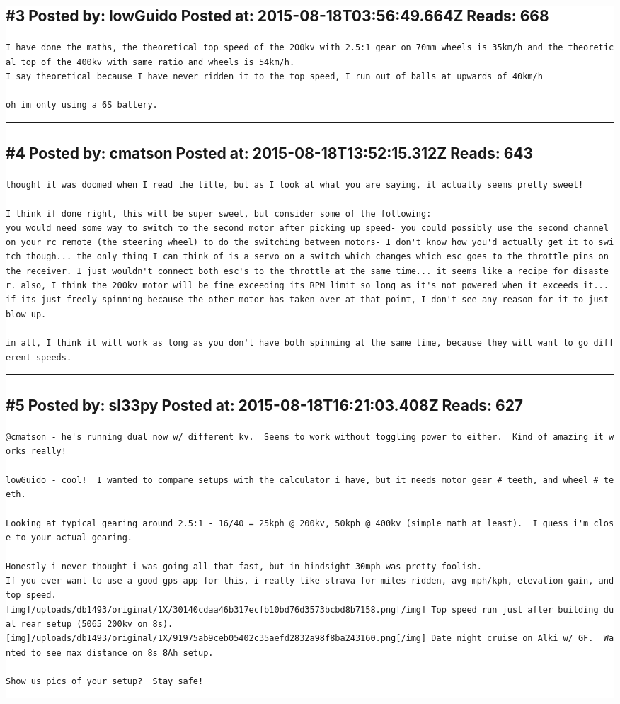 ## \#3 Posted by: lowGuido Posted at: 2015-08-18T03:56:49.664Z Reads: 668

```
I have done the maths, the theoretical top speed of the 200kv with 2.5:1 gear on 70mm wheels is 35km/h and the theoretical top of the 400kv with same ratio and wheels is 54km/h.
I say theoretical because I have never ridden it to the top speed, I run out of balls at upwards of 40km/h

oh im only using a 6S battery.
```

---
## \#4 Posted by: cmatson Posted at: 2015-08-18T13:52:15.312Z Reads: 643

```
thought it was doomed when I read the title, but as I look at what you are saying, it actually seems pretty sweet!

I think if done right, this will be super sweet, but consider some of the following:
you would need some way to switch to the second motor after picking up speed- you could possibly use the second channel on your rc remote (the steering wheel) to do the switching between motors- I don't know how you'd actually get it to switch though... the only thing I can think of is a servo on a switch which changes which esc goes to the throttle pins on the receiver. I just wouldn't connect both esc's to the throttle at the same time... it seems like a recipe for disaster. also, I think the 200kv motor will be fine exceeding its RPM limit so long as it's not powered when it exceeds it... if its just freely spinning because the other motor has taken over at that point, I don't see any reason for it to just blow up.

in all, I think it will work as long as you don't have both spinning at the same time, because they will want to go different speeds.
```

---
## \#5 Posted by: sl33py Posted at: 2015-08-18T16:21:03.408Z Reads: 627

```
@cmatson - he's running dual now w/ different kv.  Seems to work without toggling power to either.  Kind of amazing it works really!

lowGuido - cool!  I wanted to compare setups with the calculator i have, but it needs motor gear # teeth, and wheel # teeth.  

Looking at typical gearing around 2.5:1 - 16/40 = 25kph @ 200kv, 50kph @ 400kv (simple math at least).  I guess i'm close to your actual gearing.  

Honestly i never thought i was going all that fast, but in hindsight 30mph was pretty foolish.
If you ever want to use a good gps app for this, i really like strava for miles ridden, avg mph/kph, elevation gain, and top speed.
[img]/uploads/db1493/original/1X/30140cdaa46b317ecfb10bd76d3573bcbd8b7158.png[/img] Top speed run just after building dual rear setup (5065 200kv on 8s).  
[img]/uploads/db1493/original/1X/91975ab9ceb05402c35aefd2832a98f8ba243160.png[/img] Date night cruise on Alki w/ GF.  Wanted to see max distance on 8s 8Ah setup.

Show us pics of your setup?  Stay safe!
```

---
